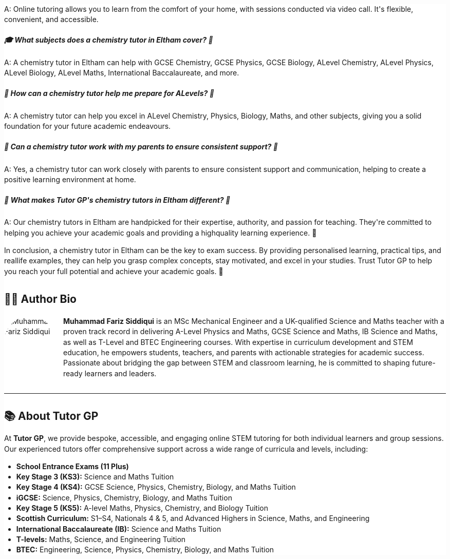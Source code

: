 <p>A: Online tutoring allows you to learn from the comfort of your home, with sessions conducted via video call. It's flexible, convenient, and accessible.</p>
<h5>🎓 What subjects does a chemistry tutor in Eltham cover? 🤔</h5>
<p>A: A chemistry tutor in Eltham can help with GCSE Chemistry, GCSE Physics, GCSE Biology, ALevel Chemistry, ALevel Physics, ALevel Biology, ALevel Maths, International Baccalaureate, and more.</p>
<h5>🚀 How can a chemistry tutor help me prepare for ALevels? 🤔</h5>
<p>A: A chemistry tutor can help you excel in ALevel Chemistry, Physics, Biology, Maths, and other subjects, giving you a solid foundation for your future academic endeavours.</p>
<h5>🤝 Can a chemistry tutor work with my parents to ensure consistent support? 🤔</h5>
<p>A: Yes, a chemistry tutor can work closely with parents to ensure consistent support and communication, helping to create a positive learning environment at home.</p>
<h5>🌟 What makes Tutor GP's chemistry tutors in Eltham different? 🤔</h5>
<p>A: Our chemistry tutors in Eltham are handpicked for their expertise, authority, and passion for teaching. They're committed to helping you achieve your academic goals and providing a highquality learning experience. 🌟</p>
<p>In conclusion, a chemistry tutor in Eltham can be the key to exam success. By providing personalised learning, practical tips, and reallife examples, they can help you grasp complex concepts, stay motivated, and excel in your studies. Trust Tutor GP to help you reach your full potential and achieve your academic goals. 🚀</p>



## 👨‍🏫 Author Bio

<img src="https://tutorgp.github.io/blogs/images/TutorGP-Author-Siddiqui.jpg" alt="Muhammad Fariz Siddiqui" width="100" height="100" style="float:left;margin:0 15px 15px 0;border-radius:50%;">

**Muhammad Fariz Siddiqui** is an MSc Mechanical Engineer and a UK-qualified Science and Maths teacher with a proven track record in delivering A-Level Physics and Maths, GCSE Science and Maths, IB Science and Maths, as well as T-Level and BTEC Engineering courses. With expertise in curriculum development and STEM education, he empowers students, teachers, and parents with actionable strategies for academic success. Passionate about bridging the gap between STEM and classroom learning, he is committed to shaping future-ready learners and leaders.

<div style="clear:both;"></div>

---

## 📚 About Tutor GP

At **Tutor GP**, we provide bespoke, accessible, and engaging online STEM tutoring for both individual learners and group sessions. Our experienced tutors offer comprehensive support across a wide range of curricula and levels, including:

- **School Entrance Exams (11 Plus)**
- **Key Stage 3 (KS3):** Science and Maths Tuition
- **Key Stage 4 (KS4):** GCSE Science, Physics, Chemistry, Biology, and Maths Tuition
- **iGCSE:** Science, Physics, Chemistry, Biology, and Maths Tuition
- **Key Stage 5 (KS5):** A-level Maths, Physics, Chemistry, and Biology Tuition
- **Scottish Curriculum:** S1–S4, Nationals 4 & 5, and Advanced Highers in Science, Maths, and Engineering
- **International Baccalaureate (IB):** Science and Maths Tuition
- **T-levels:** Maths, Science, and Engineering Tuition
- **BTEC:** Engineering, Science, Physics, Chemistry, Biology, and Maths Tuition
